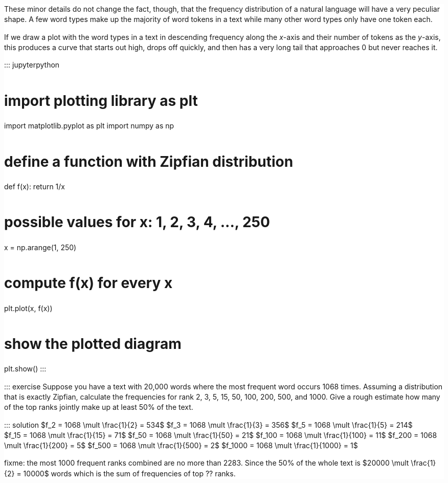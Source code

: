 These minor details do not change the fact, though, that the frequency distribution of a natural language will have a very peculiar shape.
A few word types make up the majority of word tokens in a text while many other word types only have one token each.

If we draw a plot with the word types in a text in descending frequency along the $x$-axis and their number of tokens as the $y$-axis, this produces a curve that starts out high, drops off quickly, and then has a very long tail that approaches 0 but never reaches it.

::: jupyterpython
# import plotting library as plt
import matplotlib.pyplot as plt
import numpy as np

# define a function with Zipfian distribution
def f(x):
    return 1/x

# possible values for x: 1, 2, 3, 4, ..., 250
x = np.arange(1, 250)

# compute f(x) for every x
plt.plot(x, f(x))

# show the plotted diagram
plt.show()
:::

::: exercise
Suppose you have a text with 20,000 words where the most frequent word occurs 1068 times.
Assuming a distribution that is exactly Zipfian, calculate the frequencies for rank 2, 3, 5, 15, 50, 100, 200, 500, and 1000.
Give a rough estimate how many of the top ranks jointly make up at least 50\% of the text.

::: solution
$f_2 = 1068 \mult  \frac{1}{2} = 534$ 
$f_3 = 1068 \mult  \frac{1}{3} = 356$
$f_5 = 1068 \mult  \frac{1}{5} = 214$  
$f_15 = 1068 \mult  \frac{1}{15} = 71$
$f_50 = 1068 \mult  \frac{1}{50} = 21$ 
$f_100 = 1068 \mult  \frac{1}{100} = 11$
$f_200 = 1068 \mult  \frac{1}{200} = 5$
$f_500 = 1068 \mult  \frac{1}{500} = 2$
$f_1000 = 1068 \mult  \frac{1}{1000} = 1$ 

fixme: the most 1000 frequent ranks combined are no more than 2283.
Since the 50\% of the whole text is $20000 \mult \frac{1}{2} = 10000$ words which is the sum of frequencies of top ?? ranks.
